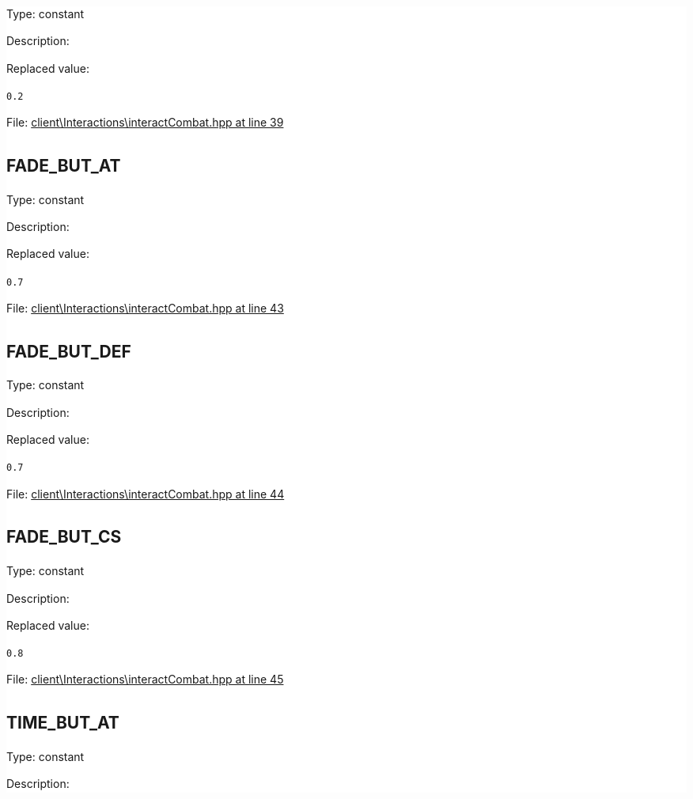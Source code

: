 Type: constant

Description: 


Replaced value:
```sqf
0.2
```
File: [client\Interactions\interactCombat.hpp at line 39](../../../Src/client/Interactions/interactCombat.hpp#L39)
## FADE_BUT_AT

Type: constant

Description: 


Replaced value:
```sqf
0.7
```
File: [client\Interactions\interactCombat.hpp at line 43](../../../Src/client/Interactions/interactCombat.hpp#L43)
## FADE_BUT_DEF

Type: constant

Description: 


Replaced value:
```sqf
0.7
```
File: [client\Interactions\interactCombat.hpp at line 44](../../../Src/client/Interactions/interactCombat.hpp#L44)
## FADE_BUT_CS

Type: constant

Description: 


Replaced value:
```sqf
0.8
```
File: [client\Interactions\interactCombat.hpp at line 45](../../../Src/client/Interactions/interactCombat.hpp#L45)
## TIME_BUT_AT

Type: constant

Description: 
